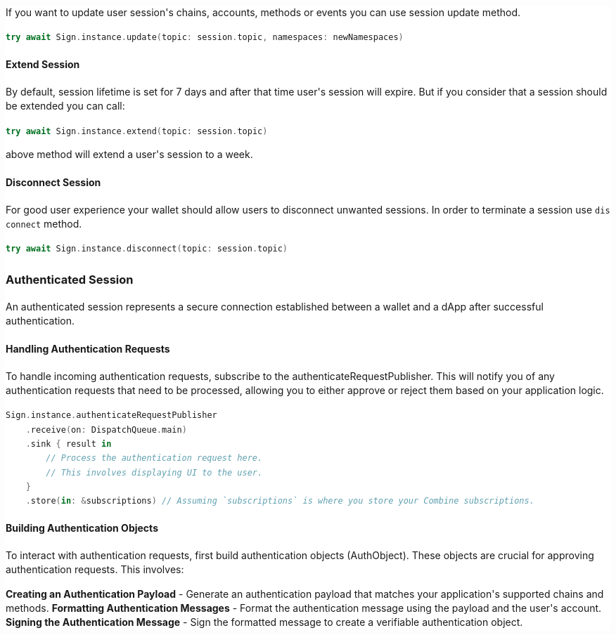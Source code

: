If you want to update user session's chains, accounts, methods or events you can use session update method.

```swift
try await Sign.instance.update(topic: session.topic, namespaces: newNamespaces)
```

#### Extend Session

By default, session lifetime is set for 7 days and after that time user's session will expire. But if you consider that a session should be extended you can call:

```swift
try await Sign.instance.extend(topic: session.topic)
```

above method will extend a user's session to a week.

#### Disconnect Session

For good user experience your wallet should allow users to disconnect unwanted sessions. In order to terminate a session use `disconnect` method.

```swift
try await Sign.instance.disconnect(topic: session.topic)
```

### Authenticated Session
An authenticated session represents a secure connection established between a wallet and a dApp after successful authentication.

#### Handling Authentication Requests
To handle incoming authentication requests, subscribe to the authenticateRequestPublisher. This will notify you of any authentication requests that need to be processed, allowing you to either approve or reject them based on your application logic.

```swift
Sign.instance.authenticateRequestPublisher
    .receive(on: DispatchQueue.main)
    .sink { result in
        // Process the authentication request here.
        // This involves displaying UI to the user.
    }
    .store(in: &subscriptions) // Assuming `subscriptions` is where you store your Combine subscriptions.
```

#### Building Authentication Objects
To interact with authentication requests, first build authentication objects (AuthObject). These objects are crucial for approving authentication requests. This involves:

**Creating an Authentication Payload** - Generate an authentication payload that matches your application's supported chains and methods.
**Formatting Authentication Messages** - Format the authentication message using the payload and the user's account.
**Signing the Authentication Message** - Sign the formatted message to create a verifiable authentication object.
